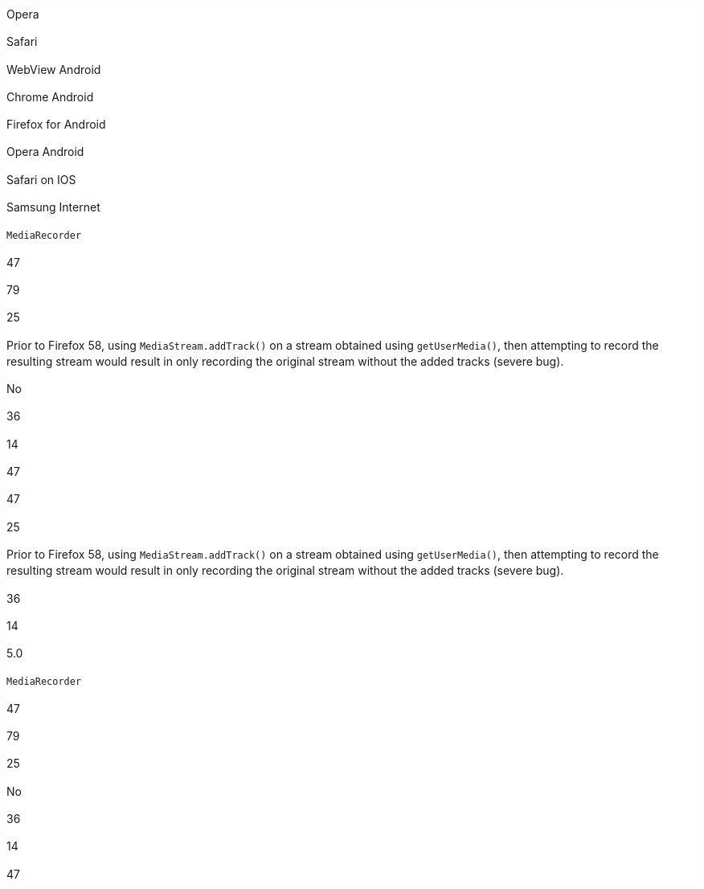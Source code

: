 Opera

Safari

WebView Android

Chrome Android

Firefox for Android

Opera Android

Safari on IOS

Samsung Internet

`MediaRecorder`

47

79

25

Prior to Firefox 58, using `MediaStream.addTrack()` on a stream obtained using `getUserMedia()`, then attempting to record the resulting stream would result in only recording the original stream without the added tracks (severe bug).

No

36

14

47

47

25

Prior to Firefox 58, using `MediaStream.addTrack()` on a stream obtained using `getUserMedia()`, then attempting to record the resulting stream would result in only recording the original stream without the added tracks (severe bug).

36

14

5.0

`MediaRecorder`

47

79

25

No

36

14

47
